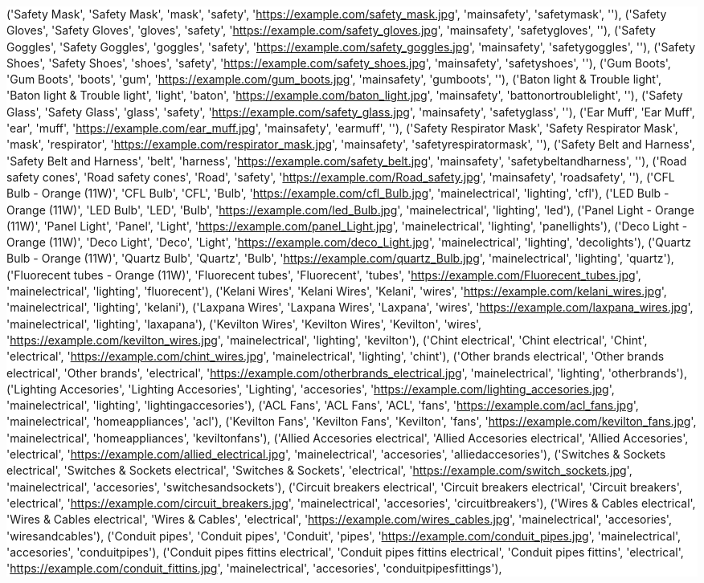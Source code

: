   ('Safety Mask', 'Safety Mask', 'mask', 'safety', 'https://example.com/safety_mask.jpg', 'mainsafety', 'safetymask', ''),
  ('Safety Gloves', 'Safety Gloves', 'gloves', 'safety', 'https://example.com/safety_gloves.jpg', 'mainsafety', 'safetygloves', ''),
  ('Safety Goggles', 'Safety Goggles', 'goggles', 'safety', 'https://example.com/safety_goggles.jpg', 'mainsafety', 'safetygoggles', ''),
  ('Safety Shoes', 'Safety Shoes', 'shoes', 'safety', 'https://example.com/safety_shoes.jpg', 'mainsafety', 'safetyshoes', ''),
  ('Gum Boots', 'Gum Boots', 'boots', 'gum', 'https://example.com/gum_boots.jpg', 'mainsafety', 'gumboots', ''),
  ('Baton light & Trouble light', 'Baton light & Trouble light', 'light', 'baton', 'https://example.com/baton_light.jpg', 'mainsafety', 'battonortroublelight', ''),
  ('Safety Glass', 'Safety Glass', 'glass', 'safety', 'https://example.com/safety_glass.jpg', 'mainsafety', 'safetyglass', ''),
  ('Ear Muff', 'Ear Muff', 'ear', 'muff', 'https://example.com/ear_muff.jpg', 'mainsafety', 'earmuff', ''),
  ('Safety Respirator Mask', 'Safety Respirator Mask', 'mask', 'respirator', 'https://example.com/respirator_mask.jpg', 'mainsafety', 'safetyrespiratormask', ''),
  ('Safety Belt and Harness', 'Safety Belt and Harness', 'belt', 'harness', 'https://example.com/safety_belt.jpg', 'mainsafety', 'safetybeltandharness', ''),
  ('Road safety cones', 'Road safety cones', 'Road', 'safety', 'https://example.com/Road_safety.jpg', 'mainsafety', 'roadsafety', ''),
   ('CFL Bulb - Orange (11W)', 'CFL Bulb', 'CFL', 'Bulb', 'https://example.com/cfl_Bulb.jpg', 'mainelectrical', 'lighting', 'cfl'),
    ('LED Bulb - Orange (11W)', 'LED Bulb', 'LED', 'Bulb', 'https://example.com/led_Bulb.jpg', 'mainelectrical', 'lighting', 'led'),
     ('Panel Light - Orange (11W)', 'Panel Light', 'Panel', 'Light', 'https://example.com/panel_Light.jpg', 'mainelectrical', 'lighting', 'panellights'),
      ('Deco Light - Orange (11W)', 'Deco Light', 'Deco', 'Light', 'https://example.com/deco_Light.jpg', 'mainelectrical', 'lighting', 'decolights'),
       ('Quartz Bulb - Orange (11W)', 'Quartz Bulb', 'Quartz', 'Bulb', 'https://example.com/quartz_Bulb.jpg', 'mainelectrical', 'lighting', 'quartz'),
        ('Fluorecent tubes - Orange (11W)', 'Fluorecent tubes', 'Fluorecent', 'tubes', 'https://example.com/Fluorecent_tubes.jpg', 'mainelectrical', 'lighting', 'fluorecent'),
         ('Kelani Wires', 'Kelani Wires', 'Kelani', 'wires', 'https://example.com/kelani_wires.jpg', 'mainelectrical', 'lighting', 'kelani'),
          ('Laxpana Wires', 'Laxpana Wires', 'Laxpana', 'wires', 'https://example.com/laxpana_wires.jpg', 'mainelectrical', 'lighting', 'laxapana'),
           ('Kevilton Wires', 'Kevilton Wires', 'Kevilton', 'wires', 'https://example.com/kevilton_wires.jpg', 'mainelectrical', 'lighting', 'kevilton'),
            ('Chint electrical', 'Chint electrical', 'Chint', 'electrical', 'https://example.com/chint_wires.jpg', 'mainelectrical', 'lighting', 'chint'),
             ('Other brands electrical', 'Other brands electrical', 'Other brands', 'electrical', 'https://example.com/otherbrands_electrical.jpg', 'mainelectrical', 'lighting', 'otherbrands'),
               ('Lighting Accesories', 'Lighting Accesories', 'Lighting', 'accesories', 'https://example.com/lighting_accesories.jpg', 'mainelectrical', 'lighting', 'lightingaccesories'),
            ('ACL Fans', 'ACL Fans', 'ACL', 'fans', 'https://example.com/acl_fans.jpg', 'mainelectrical', 'homeappliances', 'acl'),
             ('Kevilton Fans', 'Kevilton Fans', 'Kevilton', 'fans', 'https://example.com/kevilton_fans.jpg', 'mainelectrical', 'homeappliances', 'keviltonfans'),
              ('Allied Accesories electrical', 'Allied Accesories electrical', 'Allied Accesories', 'electrical', 'https://example.com/allied_electrical.jpg', 'mainelectrical', 'accesories', 'alliedaccesories'),
                ('Switches & Sockets electrical', 'Switches & Sockets electrical', 'Switches & Sockets', 'electrical', 'https://example.com/switch_sockets.jpg', 'mainelectrical', 'accesories', 'switchesandsockets'),
                  ('Circuit breakers electrical', 'Circuit breakers electrical', 'Circuit breakers', 'electrical', 'https://example.com/circuit_breakers.jpg', 'mainelectrical', 'accesories', 'circuitbreakers'),
                    ('Wires & Cables electrical', 'Wires & Cables electrical', 'Wires & Cables', 'electrical', 'https://example.com/wires_cables.jpg', 'mainelectrical', 'accesories', 'wiresandcables'),
                      ('Conduit pipes', 'Conduit pipes', 'Conduit', 'pipes', 'https://example.com/conduit_pipes.jpg', 'mainelectrical', 'accesories', 'conduitpipes'),
                        ('Conduit pipes fittins electrical', 'Conduit pipes fittins electrical', 'Conduit pipes fittins', 'electrical', 'https://example.com/conduit_fittins.jpg', 'mainelectrical', 'accesories', 'conduitpipesfittings'),